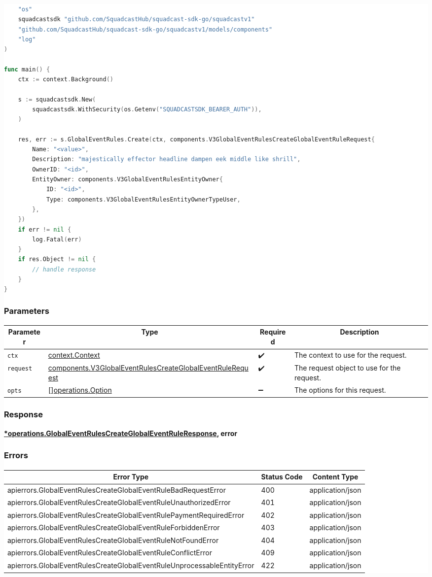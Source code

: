 ```go
	"os"
	squadcastsdk "github.com/SquadcastHub/squadcast-sdk-go/squadcastv1"
	"github.com/SquadcastHub/squadcast-sdk-go/squadcastv1/models/components"
	"log"
)

func main() {
    ctx := context.Background()

    s := squadcastsdk.New(
        squadcastsdk.WithSecurity(os.Getenv("SQUADCASTSDK_BEARER_AUTH")),
    )

    res, err := s.GlobalEventRules.Create(ctx, components.V3GlobalEventRulesCreateGlobalEventRuleRequest{
        Name: "<value>",
        Description: "majestically effector headline dampen eek middle like shrill",
        OwnerID: "<id>",
        EntityOwner: components.V3GlobalEventRulesEntityOwner{
            ID: "<id>",
            Type: components.V3GlobalEventRulesEntityOwnerTypeUser,
        },
    })
    if err != nil {
        log.Fatal(err)
    }
    if res.Object != nil {
        // handle response
    }
}
```

### Parameters

| Parameter                                                                                                                              | Type                                                                                                                                   | Required                                                                                                                               | Description                                                                                                                            |
| -------------------------------------------------------------------------------------------------------------------------------------- | -------------------------------------------------------------------------------------------------------------------------------------- | -------------------------------------------------------------------------------------------------------------------------------------- | -------------------------------------------------------------------------------------------------------------------------------------- |
| `ctx`                                                                                                                                  | [context.Context](https://pkg.go.dev/context#Context)                                                                                  | :heavy_check_mark:                                                                                                                     | The context to use for the request.                                                                                                    |
| `request`                                                                                                                              | [components.V3GlobalEventRulesCreateGlobalEventRuleRequest](../../models/components/v3globaleventrulescreateglobaleventrulerequest.md) | :heavy_check_mark:                                                                                                                     | The request object to use for the request.                                                                                             |
| `opts`                                                                                                                                 | [][operations.Option](../../models/operations/option.md)                                                                               | :heavy_minus_sign:                                                                                                                     | The options for this request.                                                                                                          |

### Response

**[*operations.GlobalEventRulesCreateGlobalEventRuleResponse](../../models/operations/globaleventrulescreateglobaleventruleresponse.md), error**

### Errors

| Error Type                                                              | Status Code                                                             | Content Type                                                            |
| ----------------------------------------------------------------------- | ----------------------------------------------------------------------- | ----------------------------------------------------------------------- |
| apierrors.GlobalEventRulesCreateGlobalEventRuleBadRequestError          | 400                                                                     | application/json                                                        |
| apierrors.GlobalEventRulesCreateGlobalEventRuleUnauthorizedError        | 401                                                                     | application/json                                                        |
| apierrors.GlobalEventRulesCreateGlobalEventRulePaymentRequiredError     | 402                                                                     | application/json                                                        |
| apierrors.GlobalEventRulesCreateGlobalEventRuleForbiddenError           | 403                                                                     | application/json                                                        |
| apierrors.GlobalEventRulesCreateGlobalEventRuleNotFoundError            | 404                                                                     | application/json                                                        |
| apierrors.GlobalEventRulesCreateGlobalEventRuleConflictError            | 409                                                                     | application/json                                                        |
| apierrors.GlobalEventRulesCreateGlobalEventRuleUnprocessableEntityError | 422                                                                     | application/json                                                        |